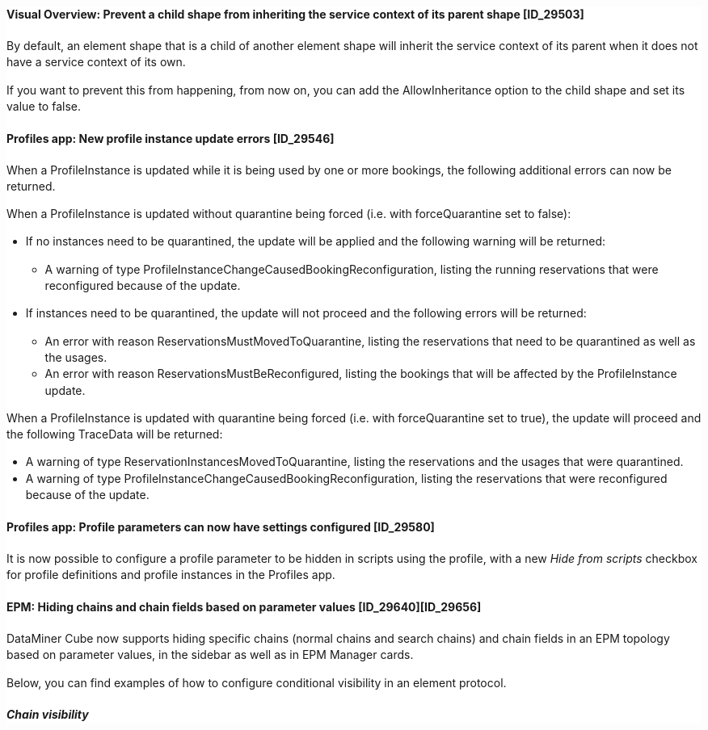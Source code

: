 #### Visual Overview: Prevent a child shape from inheriting the service context of its parent shape \[ID_29503\]

By default, an element shape that is a child of another element shape will inherit the service context of its parent when it does not have a service context of its own.

If you want to prevent this from happening, from now on, you can add the AllowInheritance option to the child shape and set its value to false.

#### Profiles app: New profile instance update errors \[ID_29546\]

When a ProfileInstance is updated while it is being used by one or more bookings, the following additional errors can now be returned.

When a ProfileInstance is updated without quarantine being forced (i.e. with forceQuarantine set to false):

- If no instances need to be quarantined, the update will be applied and the following warning will be returned:

  - A warning of type ProfileInstanceChangeCausedBookingReconfiguration, listing the running reservations that were reconfigured because of the update.

- If instances need to be quarantined, the update will not proceed and the following errors will be returned:

  - An error with reason ReservationsMustMovedToQuarantine, listing the reservations that need to be quarantined as well as the usages.
  - An error with reason ReservationsMustBeReconfigured, listing the bookings that will be affected by the ProfileInstance update.

When a ProfileInstance is updated with quarantine being forced (i.e. with forceQuarantine set to true), the update will proceed and the following TraceData will be returned:

- A warning of type ReservationInstancesMovedToQuarantine, listing the reservations and the usages that were quarantined.
- A warning of type ProfileInstanceChangeCausedBookingReconfiguration, listing the reservations that were reconfigured because of the update.

#### Profiles app: Profile parameters can now have settings configured \[ID_29580\]

It is now possible to configure a profile parameter to be hidden in scripts using the profile, with a new *Hide from scripts* checkbox for profile definitions and profile instances in the Profiles app.

#### EPM: Hiding chains and chain fields based on parameter values \[ID_29640\]\[ID_29656\]

DataMiner Cube now supports hiding specific chains (normal chains and search chains) and chain fields in an EPM topology based on parameter values, in the sidebar as well as in EPM Manager cards.

Below, you can find examples of how to configure conditional visibility in an element protocol.

##### Chain visibility
